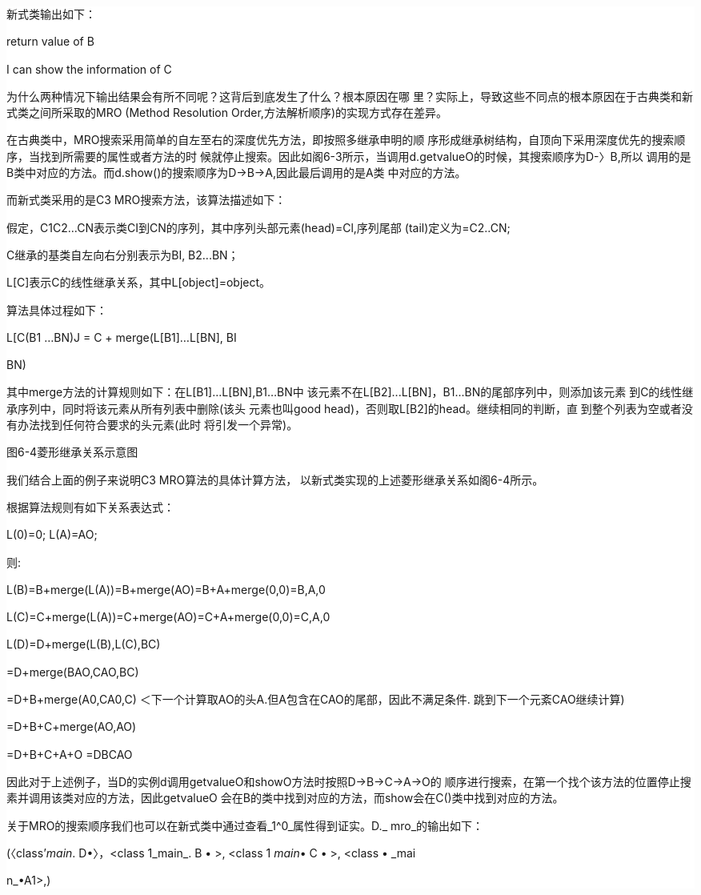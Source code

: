 新式类输出如下：

return value of B

I can show the information of C

为什么两种情况下输出结果会有所不同呢？这背后到底发生了什么？根本原因在哪 里？实际上，导致这些不同点的根本原因在于古典类和新式类之间所采取的MRO (Method Resolution Order,方法解析顺序)的实现方式存在差异。

在古典类中，MRO搜索采用简单的自左至右的深度优先方法，即按照多继承申明的顺 序形成继承树结构，自顶向下采用深度优先的搜索顺序，当找到所需要的属性或者方法的时 候就停止搜索。因此如阁6-3所示，当调用d.getvalueO的时候，其搜索顺序为D-〉B,所以 调用的是B类中对应的方法。而d.show()的搜索顺序为D->B->A,因此最后调用的是A类 中对应的方法。

而新式类采用的是C3 MRO搜索方法，该算法描述如下：

假定，C1C2...CN表示类CI到CN的序列，其中序列头部元素(head)=Cl,序列尾部 (tail)定义为=C2..CN;

C继承的基类自左向右分别表示为BI, B2...BN；

L[C]表示C的线性继承关系，其中L[object]=object。

算法具体过程如下：

L[C(B1 …BN)J = C + merge(L[B1]…L[BN], BI

BN)



其中merge方法的计算规则如下：在L[B1]...L[BN],B1…BN中 该元素不在L[B2]...L[BN]，B1...BN的尾部序列中，则添加该元素 到C的线性继承序列中，同时将该元素从所有列表中删除(该头 元素也叫good head)，否则取L[B2]的head。继续相同的判断，直 到整个列表为空或者没有办法找到任何符合要求的头元素(此时 将引发一个异常)。

图6-4菱形继承关系示意图



我们结合上面的例子来说明C3 MRO算法的具体计算方法， 以新式类实现的上述菱形继承关系如阁6-4所示。

根据算法规则有如下关系表达式：

L(0)=0; L(A)=AO;

则:

L(B)=B+merge(L(A))=B+merge(AO)=B+A+merge(0,0)=B,A,0

L(C)=C+merge(L(A))=C+merge(AO)=C+A+merge(0,0)=C,A,0

L(D)=D+merge(L(B),L(C),BC)

=D+merge(BAO,CAO,BC)

=D+B+merge(A0,CA0,C) ＜下一个计算取AO的头A.但A包含在CAO的尾部，因此不满足条件. 跳到下一个元紊CAO继续计算)

=D+B+C+merge(AO,AO)

=D+B+C+A+O =DBCAO

因此对于上述例子，当D的实例d调用getvalueO和showO方法时按照D->B->C->A->O的 顺序进行搜索，在第一个找个该方法的位置停止搜素并调用该类对应的方法，因此getvalueO 会在B的类中找到对应的方法，而show会在C()类中找到对应的方法。

关于MRO的搜索顺序我们也可以在新式类中通过查看_1^0_属性得到证实。D._ mro_的输出如下：

(〈class’_main_. D•〉，<class 1_main_. B • >, <class 1 _main_• C • >, <class • _mai

n_•A1>,<type1object1>)
